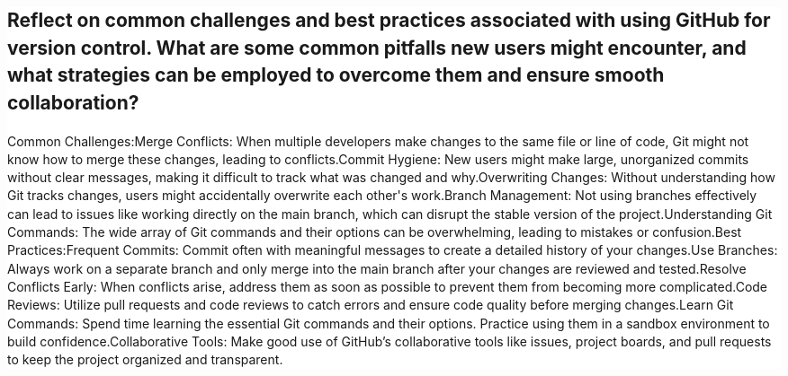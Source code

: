 ## Reflect on common challenges and best practices associated with using GitHub for version control. What are some common pitfalls new users might encounter, and what strategies can be employed to overcome them and ensure smooth collaboration?
Common Challenges:Merge Conflicts: When multiple developers make changes to the same file or line of code, Git might not know how to merge these changes, leading to conflicts.Commit Hygiene: New users might make large, unorganized commits without clear messages, making it difficult to track what was changed and why.Overwriting Changes: Without understanding how Git tracks changes, users might accidentally overwrite each other's work.Branch Management: Not using branches effectively can lead to issues like working directly on the main branch, which can disrupt the stable version of the project.Understanding Git Commands: The wide array of Git commands and their options can be overwhelming, leading to mistakes or confusion.Best Practices:Frequent Commits: Commit often with meaningful messages to create a detailed history of your changes.Use Branches: Always work on a separate branch and only merge into the main branch after your changes are reviewed and tested.Resolve Conflicts Early: When conflicts arise, address them as soon as possible to prevent them from becoming more complicated.Code Reviews: Utilize pull requests and code reviews to catch errors and ensure code quality before merging changes.Learn Git Commands: Spend time learning the essential Git commands and their options. Practice using them in a sandbox environment to build confidence.Collaborative Tools: Make good use of GitHub’s collaborative tools like issues, project boards, and pull requests to keep the project organized and transparent.

